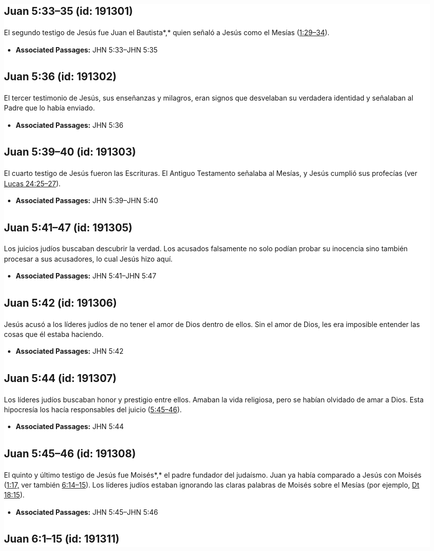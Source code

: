 ## Juan 5:33–35 (id: 191301)

El segundo testigo de Jesús fue Juan el Bautista*,* quien señaló a Jesús como el Mesías ([1:29–34](https://ref.ly/John1:29-John1:34)).

* **Associated Passages:** JHN 5:33–JHN 5:35

## Juan 5:36 (id: 191302)

El tercer testimonio de Jesús, sus enseñanzas y milagros, eran signos que desvelaban su verdadera identidad y señalaban al Padre que lo había enviado.

* **Associated Passages:** JHN 5:36

## Juan 5:39–40 (id: 191303)

El cuarto testigo de Jesús fueron las Escrituras. El Antiguo Testamento señalaba al Mesías, y Jesús cumplió sus profecías (ver [Lucas 24:25–27](https://ref.ly/Luke24:25-Luke24:27)).

* **Associated Passages:** JHN 5:39–JHN 5:40

## Juan 5:41–47 (id: 191305)

Los juicios judíos buscaban descubrir la verdad. Los acusados falsamente no solo podían probar su inocencia sino también procesar a sus acusadores, lo cual Jesús hizo aquí.

* **Associated Passages:** JHN 5:41–JHN 5:47

## Juan 5:42 (id: 191306)

Jesús acusó a los líderes judíos de no tener el amor de Dios dentro de ellos. Sin el amor de Dios, les era imposible entender las cosas que él estaba haciendo.

* **Associated Passages:** JHN 5:42

## Juan 5:44 (id: 191307)

Los líderes judíos buscaban honor y prestigio entre ellos. Amaban la vida religiosa, pero se habían olvidado de amar a Dios. Esta hipocresía los hacía responsables del juicio ([5:45–46](https://ref.ly/John5:45-John5:46)).

* **Associated Passages:** JHN 5:44

## Juan 5:45–46 (id: 191308)

El quinto y último testigo de Jesús fue Moisés*,* el padre fundador del judaísmo. Juan ya había comparado a Jesús con Moisés ([1:17,](https://ref.ly/John1:17) ver también [6:14–15](https://ref.ly/John6:14-John6:15)). Los líderes judíos estaban ignorando las claras palabras de Moisés sobre el Mesías (por ejemplo, [Dt 18:15](https://ref.ly/Deut18:15)).

* **Associated Passages:** JHN 5:45–JHN 5:46

## Juan 6:1–15 (id: 191311)
